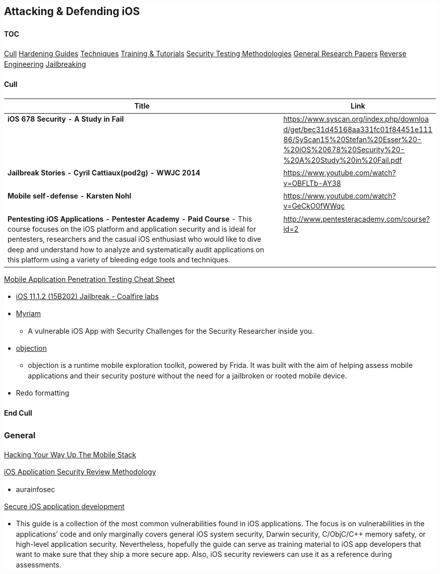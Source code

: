 ## Attacking & Defending iOS






#### TOC
[Cull](#cull)
[Hardening Guides](#harden)
[Techniques](#tech)
[Training & Tutorials](#train)
[Security Testing Methodologies](#test)
[General Research Papers](#research)
[Reverse Engineering](#re)
[Jailbreaking](#jail)


#### <a name="cull">Cull</a>

| Title     | Link |
| -------- | ------------------------ |
| **iOS 678 Security - A Study in Fail** | https://www.syscan.org/index.php/download/get/bec31d45168aa331fc01f84451e11186/SyScan15%20Stefan%20Esser%20-%20iOS%20678%20Security%20-%20A%20Study%20in%20Fail.pdf
| **Jailbreak Stories - Cyril Cattiaux(pod2g) - WWJC 2014** | https://www.youtube.com/watch?v=OBFLTb-AY38
| **Mobile self-defense - Karsten Nohl** | https://www.youtube.com/watch?v=GeCkO0fWWqc
| **Pentesting iOS Applications - Pentester Academy - Paid Course** - This course focuses on the iOS platform and application security and is ideal for pentesters, researchers and the casual iOS enthusiast who would like to dive deep and understand how to analyze and systematically audit applications on this platform using a variety of bleeding edge tools and techniques. | http://www.pentesteracademy.com/course?id=2

[Mobile Application Penetration Testing Cheat Sheet](https://github.com/tanprathan/MobileApp-Pentest-Cheatsheet)

* [iOS 11.1.2 (15B202) Jailbreak - Coalfire labs](https://github.com/Coalfire-Research/iOS-11.1.2-15B202-Jailbreak) 
* [Myriam](https://github.com/GeoSn0w/Myriam)
	* A vulnerable iOS App with Security Challenges for the Security Researcher inside you.
* [objection](https://github.com/sensepost/objection)
	* objection is a runtime mobile exploration toolkit, powered by Frida. It was built with the aim of helping assess mobile applications and their security posture without the need for a jailbroken or rooted mobile device.

* Redo formatting
#### End Cull

### General

[Hacking Your Way Up The Mobile Stack](http://vimeo.com/51270090)

[iOS Application Security Review Methodology](http://research.aurainfosec.io/ios-application-security-review-methodology/#snapshot)
* aurainfosec

[Secure iOS application development](https://github.com/felixgr/secure-ios-app-dev)
* This guide is a collection of the most common vulnerabilities found in iOS applications. The focus is on vulnerabilities in the applications’ code and only marginally covers general iOS system security, Darwin security, C/ObjC/C++ memory safety, or high-level application security. Nevertheless, hopefully the guide can serve as training material to iOS app developers that want to make sure that they ship a more secure app. Also, iOS security reviewers can use it as a reference during assessments.
